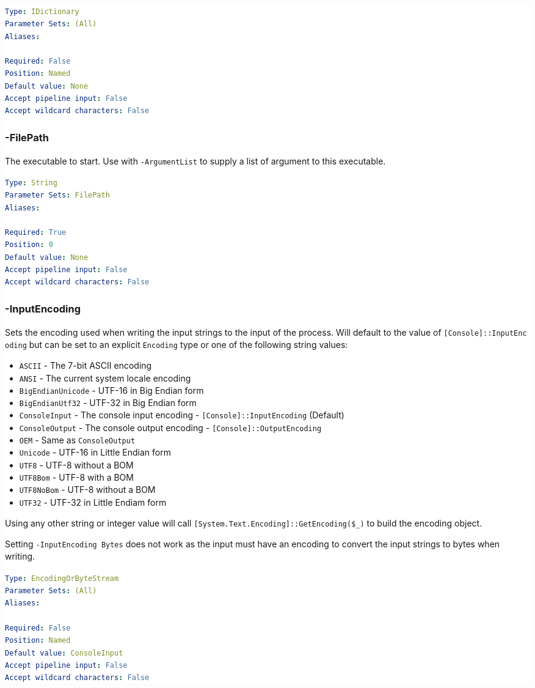 ```yaml
Type: IDictionary
Parameter Sets: (All)
Aliases:

Required: False
Position: Named
Default value: None
Accept pipeline input: False
Accept wildcard characters: False
```

### -FilePath
The executable to start.
Use with `-ArgumentList` to supply a list of argument to this executable.

```yaml
Type: String
Parameter Sets: FilePath
Aliases:

Required: True
Position: 0
Default value: None
Accept pipeline input: False
Accept wildcard characters: False
```

### -InputEncoding
Sets the encoding used when writing the input strings to the input of the process.
Will default to the value of `[Console]::InputEncoding` but can be set to an explicit `Encoding` type or one of the following string values:

+ `ASCII` - The 7-bit ASCII encoding
+ `ANSI` - The current system locale encoding
+ `BigEndianUnicode` - UTF-16 in Big Endian form
+ `BigEndianUtf32` - UTF-32 in Big Endian form
+ `ConsoleInput` - The console input encoding - `[Console]::InputEncoding` (Default)
+ `ConsoleOutput` - The console output encoding - `[Console]::OutputEncoding`
+ `OEM` - Same as `ConsoleOutput`
+ `Unicode` - UTF-16 in Little Endian form
+ `UTF8` - UTF-8 without a BOM
+ `UTF8Bom` - UTF-8 with a BOM
+ `UTF8NoBom` - UTF-8 without a BOM
+ `UTF32` - UTF-32 in Little Endiam form

Using any other string or integer value will call `[System.Text.Encoding]::GetEncoding($_)` to build the encoding object.

Setting `-InputEncoding Bytes` does not work as the input must have an encoding to convert the input strings to bytes when writing.

```yaml
Type: EncodingOrByteStream
Parameter Sets: (All)
Aliases:

Required: False
Position: Named
Default value: ConsoleInput
Accept pipeline input: False
Accept wildcard characters: False
```
